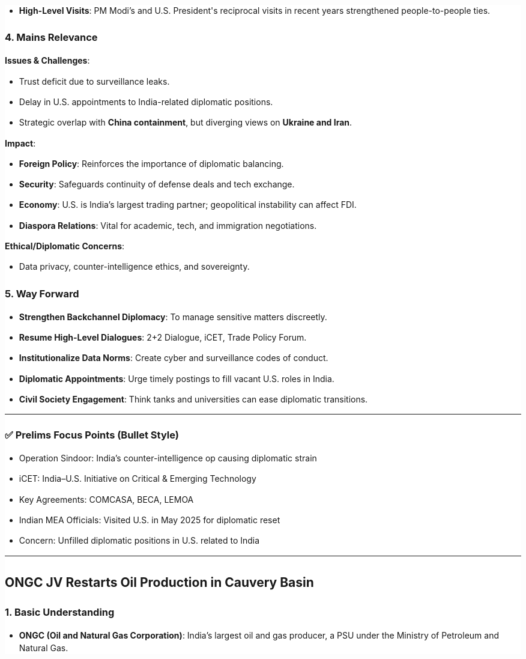 * **High-Level Visits**: PM Modi’s and U.S. President's reciprocal visits in recent years strengthened people-to-people ties.

### **4\. Mains Relevance**

**Issues & Challenges**:

* Trust deficit due to surveillance leaks.

* Delay in U.S. appointments to India-related diplomatic positions.

* Strategic overlap with **China containment**, but diverging views on **Ukraine and Iran**.

**Impact**:

* **Foreign Policy**: Reinforces the importance of diplomatic balancing.

* **Security**: Safeguards continuity of defense deals and tech exchange.

* **Economy**: U.S. is India’s largest trading partner; geopolitical instability can affect FDI.

* **Diaspora Relations**: Vital for academic, tech, and immigration negotiations.

**Ethical/Diplomatic Concerns**:

* Data privacy, counter-intelligence ethics, and sovereignty.

### **5\. Way Forward**

* **Strengthen Backchannel Diplomacy**: To manage sensitive matters discreetly.

* **Resume High-Level Dialogues**: 2+2 Dialogue, iCET, Trade Policy Forum.

* **Institutionalize Data Norms**: Create cyber and surveillance codes of conduct.

* **Diplomatic Appointments**: Urge timely postings to fill vacant U.S. roles in India.

* **Civil Society Engagement**: Think tanks and universities can ease diplomatic transitions.

---

### **✅ Prelims Focus Points (Bullet Style)**

* Operation Sindoor: India’s counter-intelligence op causing diplomatic strain

* iCET: India–U.S. Initiative on Critical & Emerging Technology

* Key Agreements: COMCASA, BECA, LEMOA

* Indian MEA Officials: Visited U.S. in May 2025 for diplomatic reset

* Concern: Unfilled diplomatic positions in U.S. related to India

---

## **ONGC JV Restarts Oil Production in Cauvery Basin**

### **1\. Basic Understanding**

* **ONGC (Oil and Natural Gas Corporation)**: India’s largest oil and gas producer, a PSU under the Ministry of Petroleum and Natural Gas.
